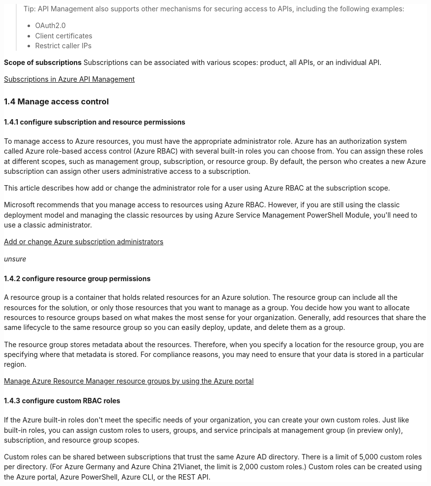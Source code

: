 > Tip: API Management also supports other mechanisms for securing access to APIs, including the following examples:
> * OAuth2.0
> * Client certificates
> * Restrict caller IPs

__**Scope of subscriptions**__
Subscriptions can be associated with various scopes: product, all APIs, or an individual API.

[Subscriptions in Azure API Management](https://docs.microsoft.com/en-us/azure/api-management/api-management-subscriptions)

### 1.4 Manage access control

#### 1.4.1 configure subscription and resource permissions
To manage access to Azure resources, you must have the appropriate administrator role. Azure has an authorization system called Azure role-based access control (Azure RBAC) with several built-in roles you can choose from. You can assign these roles at different scopes, such as management group, subscription, or resource group. By default, the person who creates a new Azure subscription can assign other users administrative access to a subscription.

This article describes how add or change the administrator role for a user using Azure RBAC at the subscription scope.

Microsoft recommends that you manage access to resources using Azure RBAC. However, if you are still using the classic deployment model and managing the classic resources by using Azure Service Management PowerShell Module, you'll need to use a classic administrator.

[Add or change Azure subscription administrators](https://docs.microsoft.com/en-us/azure/cost-management-billing/manage/add-change-subscription-administrator)

*unsure*

#### 1.4.2 configure resource group permissions
A resource group is a container that holds related resources for an Azure solution. The resource group can include all the resources for the solution, or only those resources that you want to manage as a group. You decide how you want to allocate resources to resource groups based on what makes the most sense for your organization. Generally, add resources that share the same lifecycle to the same resource group so you can easily deploy, update, and delete them as a group.

The resource group stores metadata about the resources. Therefore, when you specify a location for the resource group, you are specifying where that metadata is stored. For compliance reasons, you may need to ensure that your data is stored in a particular region.

[Manage Azure Resource Manager resource groups by using the Azure portal](https://docs.microsoft.com/en-us/azure/azure-resource-manager/management/manage-resource-groups-portal)

#### 1.4.3 configure custom RBAC roles
If the Azure built-in roles don't meet the specific needs of your organization, you can create your own custom roles. Just like built-in roles, you can assign custom roles to users, groups, and service principals at management group (in preview only), subscription, and resource group scopes.

Custom roles can be shared between subscriptions that trust the same Azure AD directory. There is a limit of 5,000 custom roles per directory. (For Azure Germany and Azure China 21Vianet, the limit is 2,000 custom roles.) Custom roles can be created using the Azure portal, Azure PowerShell, Azure CLI, or the REST API.
